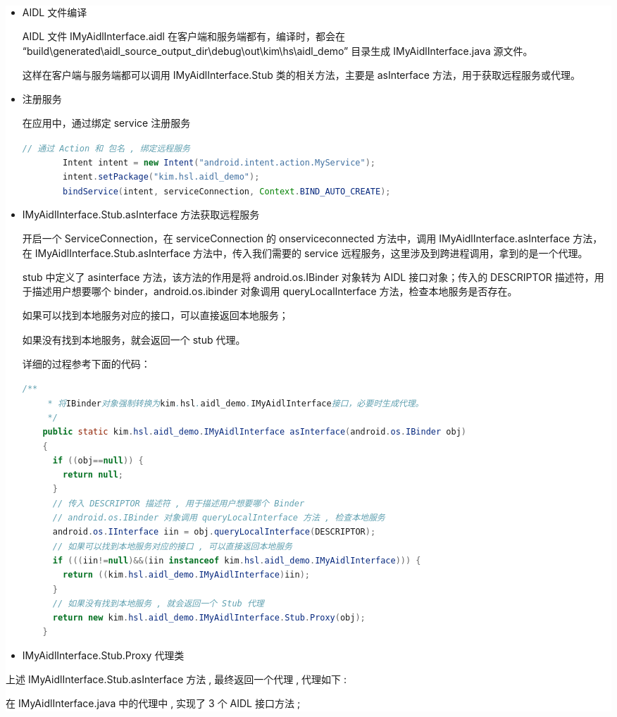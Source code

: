* AIDL 文件编译

  AIDL 文件 IMyAidlInterface.aidl 在客户端和服务端都有，编译时，都会在 “build\generated\aidl_source_output_dir\debug\out\kim\hs\aidl_demo” 目录生成 IMyAidlInterface.java 源文件。

  这样在客户端与服务端都可以调用 IMyAidlInterface.Stub 类的相关方法，主要是 asInterface 方法，用于获取远程服务或代理。

* 注册服务

  在应用中，通过绑定 service 注册服务

  ```java
  // 通过 Action 和 包名 , 绑定远程服务
          Intent intent = new Intent("android.intent.action.MyService");
          intent.setPackage("kim.hsl.aidl_demo");
          bindService(intent, serviceConnection, Context.BIND_AUTO_CREATE);
  ```

* IMyAidlInterface.Stub.asInterface 方法获取远程服务

  开启一个 ServiceConnection，在 serviceConnection 的 onserviceconnected 方法中，调用 IMyAidlInterface.asInterface 方法，在 IMyAidlInterface.Stub.asInterface 方法中，传入我们需要的 service 远程服务，这里涉及到跨进程调用，拿到的是一个代理。

  stub 中定义了 asinterface 方法，该方法的作用是将 android.os.IBinder 对象转为 AIDL 接口对象；传入的 DESCRIPTOR 描述符，用于描述用户想要哪个 binder，android.os.ibinder 对象调用 queryLocalInterface 方法，检查本地服务是否存在。

  如果可以找到本地服务对应的接口，可以直接返回本地服务；

  如果没有找到本地服务，就会返回一个 stub 代理。

  详细的过程参考下面的代码：

  ```java
  /**
       * 将IBinder对象强制转换为kim.hsl.aidl_demo.IMyAidlInterface接口，必要时生成代理。
       */
      public static kim.hsl.aidl_demo.IMyAidlInterface asInterface(android.os.IBinder obj)
      {
        if ((obj==null)) {
          return null;
        }
        // 传入 DESCRIPTOR 描述符 , 用于描述用户想要哪个 Binder
        // android.os.IBinder 对象调用 queryLocalInterface 方法 , 检查本地服务
        android.os.IInterface iin = obj.queryLocalInterface(DESCRIPTOR);
        // 如果可以找到本地服务对应的接口 , 可以直接返回本地服务 
        if (((iin!=null)&&(iin instanceof kim.hsl.aidl_demo.IMyAidlInterface))) {
          return ((kim.hsl.aidl_demo.IMyAidlInterface)iin);
        }
        // 如果没有找到本地服务 , 就会返回一个 Stub 代理 
        return new kim.hsl.aidl_demo.IMyAidlInterface.Stub.Proxy(obj);
      }
  ```

* IMyAidlInterface.Stub.Proxy 代理类

上述 IMyAidlInterface.Stub.asInterface 方法 , 最终返回一个代理 , 代理如下 :

在 IMyAidlInterface.java 中的代理中 , 实现了 3 个 AIDL 接口方法 ;
